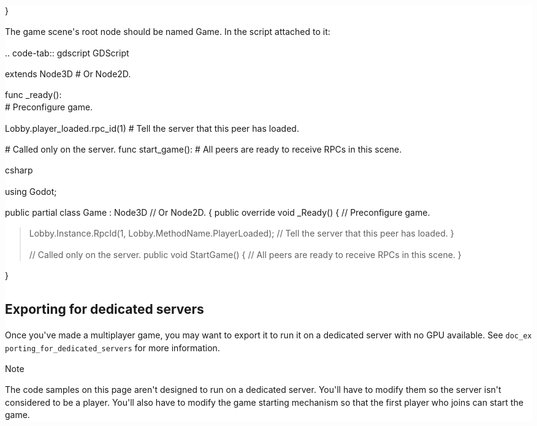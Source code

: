 }

The game scene's root node should be named Game. In the script attached
to it:

.. code-tab:: gdscript GDScript

extends Node3D \# Or Node2D.

func \_ready():  
\# Preconfigure game.

Lobby.player\_loaded.rpc\_id(1) \# Tell the server that this peer has
loaded.

\# Called only on the server. func start\_game(): \# All peers are ready
to receive RPCs in this scene.

csharp

using Godot;

public partial class Game : Node3D // Or Node2D. { public override void
\_Ready() { // Preconfigure game.

> Lobby.Instance.RpcId(1, Lobby.MethodName.PlayerLoaded); // Tell the
> server that this peer has loaded. }
>
> // Called only on the server. public void StartGame() { // All peers
> are ready to receive RPCs in this scene. }

}

## Exporting for dedicated servers

Once you've made a multiplayer game, you may want to export it to run it
on a dedicated server with no GPU available. See
`doc_exporting_for_dedicated_servers` for more information.

Note

The code samples on this page aren't designed to run on a dedicated
server. You'll have to modify them so the server isn't considered to be
a player. You'll also have to modify the game starting mechanism so that
the first player who joins can start the game.
